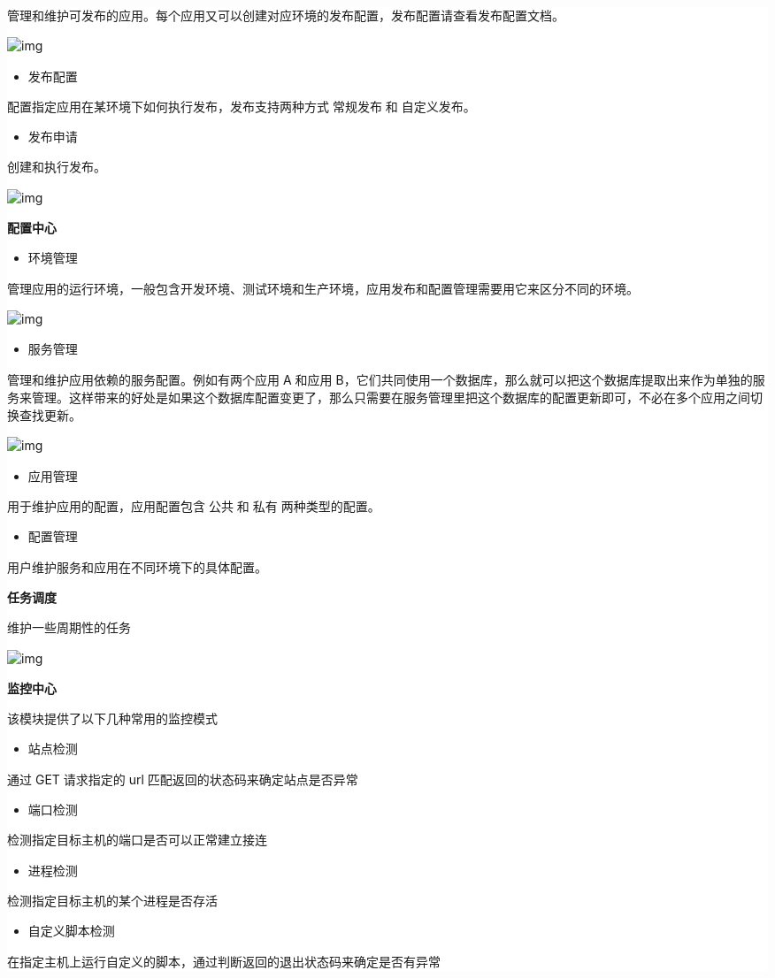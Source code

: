 管理和维护可发布的应用。每个应用又可以创建对应环境的发布配置，发布配置请查看发布配置文档。

![img](https://mmbiz.qpic.cn/mmbiz_png/tuSaKc6SfPrT9SOVe6COTaltORdGkVaU6Ij1qdBv4hmEJ1XNso4EPYw0eCEehafZAkCeOlS4IN7mkvmJte71SA/640?wx_fmt=png&tp=webp&wxfrom=5&wx_lazy=1&wx_co=1)

- 发布配置

配置指定应用在某环境下如何执行发布，发布支持两种方式 常规发布 和 自定义发布。

- 发布申请

创建和执行发布。

![img](https://mmbiz.qpic.cn/mmbiz_png/tuSaKc6SfPrT9SOVe6COTaltORdGkVaUDzATicISicoPOXv7Ce80VX6coT0iaCONZ2lyHNxVhsEWn1HhAiblq40LicA/640?wx_fmt=png&tp=webp&wxfrom=5&wx_lazy=1&wx_co=1)

**配置中心**

- 环境管理

管理应用的运行环境，一般包含开发环境、测试环境和生产环境，应用发布和配置管理需要用它来区分不同的环境。

![img](https://mmbiz.qpic.cn/mmbiz_png/tuSaKc6SfPrT9SOVe6COTaltORdGkVaUM6VyfR5q9CmloSx7fba2UG0wLcMsUciaiaWAGjdRjibibtRialnXmnNlsng/640?wx_fmt=png&tp=webp&wxfrom=5&wx_lazy=1&wx_co=1)

- 服务管理

管理和维护应用依赖的服务配置。例如有两个应用 A 和应用 B，它们共同使用一个数据库，那么就可以把这个数据库提取出来作为单独的服务来管理。这样带来的好处是如果这个数据库配置变更了，那么只需要在服务管理里把这个数据库的配置更新即可，不必在多个应用之间切换查找更新。

![img](https://mmbiz.qpic.cn/mmbiz_png/tuSaKc6SfPrT9SOVe6COTaltORdGkVaUWetSJmDV6dPAGxRmmgYemw6yMoHeNtuSWCRXJvzMicSNfgcJ3A9cB0w/640?wx_fmt=png&tp=webp&wxfrom=5&wx_lazy=1&wx_co=1)

- 应用管理

用于维护应用的配置，应用配置包含 公共 和 私有 两种类型的配置。

- 配置管理

用户维护服务和应用在不同环境下的具体配置。

**任务调度**

维护一些周期性的任务

![img](https://mmbiz.qpic.cn/mmbiz_png/tuSaKc6SfPrT9SOVe6COTaltORdGkVaUV5xmCWsy0qz5lZrNpR83vjiaTyVfFpDykrvLNs1kLd1JCNJEtBf2l4w/640?wx_fmt=png&tp=webp&wxfrom=5&wx_lazy=1&wx_co=1)

**监控中心**

该模块提供了以下几种常用的监控模式

- 站点检测

通过 GET 请求指定的 url 匹配返回的状态码来确定站点是否异常

- 端口检测

检测指定目标主机的端口是否可以正常建立接连

- 进程检测

检测指定目标主机的某个进程是否存活

- 自定义脚本检测

在指定主机上运行自定义的脚本，通过判断返回的退出状态码来确定是否有异常

